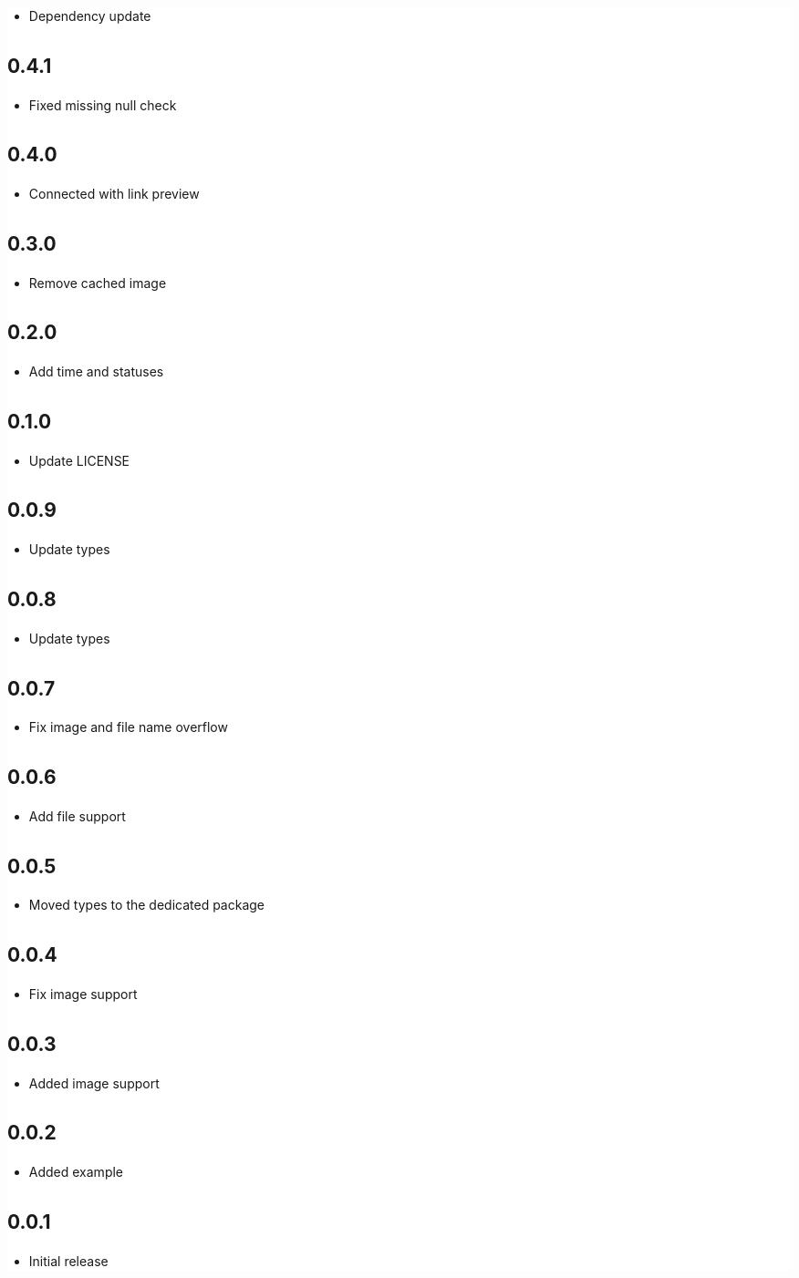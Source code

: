 - Dependency update

## 0.4.1

- Fixed missing null check

## 0.4.0

- Connected with link preview

## 0.3.0

- Remove cached image

## 0.2.0

- Add time and statuses

## 0.1.0

- Update LICENSE

## 0.0.9

- Update types

## 0.0.8

- Update types

## 0.0.7

- Fix image and file name overflow

## 0.0.6

- Add file support

## 0.0.5

- Moved types to the dedicated package

## 0.0.4

- Fix image support

## 0.0.3

- Added image support

## 0.0.2

- Added example

## 0.0.1

- Initial release
